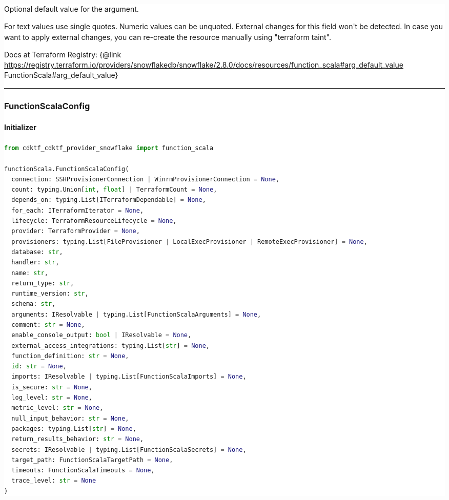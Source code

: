 Optional default value for the argument.

For text values use single quotes. Numeric values can be unquoted. External changes for this field won't be detected. In case you want to apply external changes, you can re-create the resource manually using "terraform taint".

Docs at Terraform Registry: {@link https://registry.terraform.io/providers/snowflakedb/snowflake/2.8.0/docs/resources/function_scala#arg_default_value FunctionScala#arg_default_value}

---

### FunctionScalaConfig <a name="FunctionScalaConfig" id="@cdktf/provider-snowflake.functionScala.FunctionScalaConfig"></a>

#### Initializer <a name="Initializer" id="@cdktf/provider-snowflake.functionScala.FunctionScalaConfig.Initializer"></a>

```python
from cdktf_cdktf_provider_snowflake import function_scala

functionScala.FunctionScalaConfig(
  connection: SSHProvisionerConnection | WinrmProvisionerConnection = None,
  count: typing.Union[int, float] | TerraformCount = None,
  depends_on: typing.List[ITerraformDependable] = None,
  for_each: ITerraformIterator = None,
  lifecycle: TerraformResourceLifecycle = None,
  provider: TerraformProvider = None,
  provisioners: typing.List[FileProvisioner | LocalExecProvisioner | RemoteExecProvisioner] = None,
  database: str,
  handler: str,
  name: str,
  return_type: str,
  runtime_version: str,
  schema: str,
  arguments: IResolvable | typing.List[FunctionScalaArguments] = None,
  comment: str = None,
  enable_console_output: bool | IResolvable = None,
  external_access_integrations: typing.List[str] = None,
  function_definition: str = None,
  id: str = None,
  imports: IResolvable | typing.List[FunctionScalaImports] = None,
  is_secure: str = None,
  log_level: str = None,
  metric_level: str = None,
  null_input_behavior: str = None,
  packages: typing.List[str] = None,
  return_results_behavior: str = None,
  secrets: IResolvable | typing.List[FunctionScalaSecrets] = None,
  target_path: FunctionScalaTargetPath = None,
  timeouts: FunctionScalaTimeouts = None,
  trace_level: str = None
)
```
